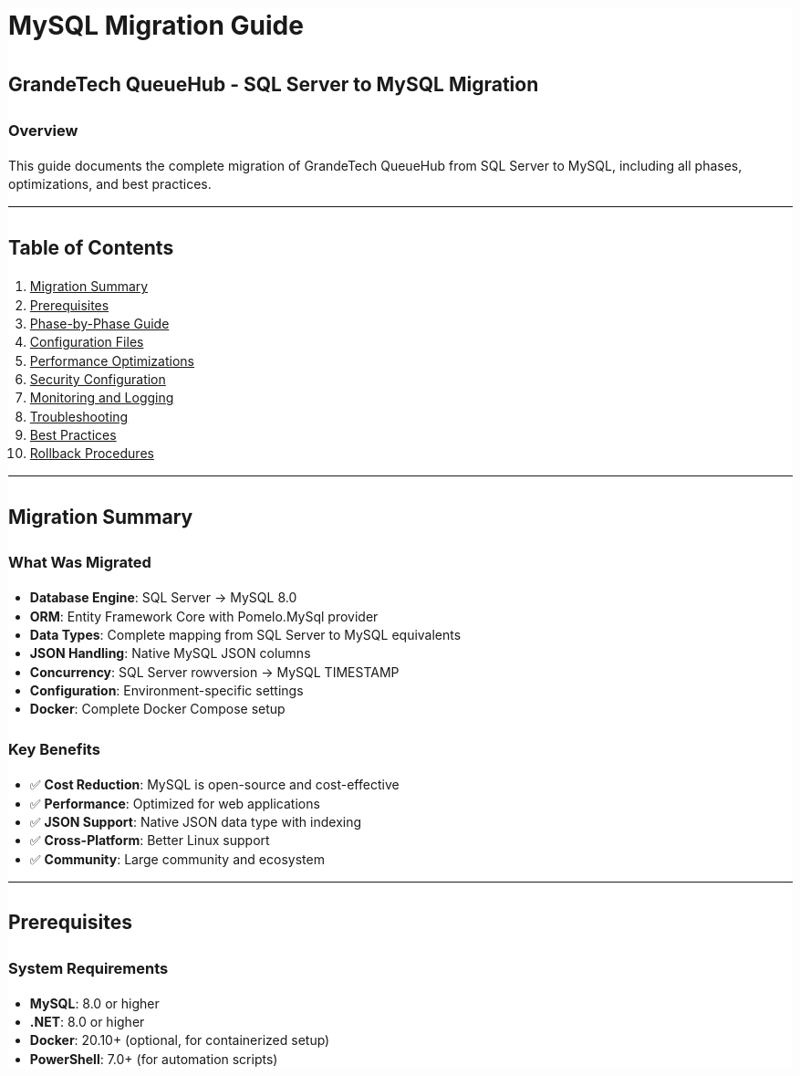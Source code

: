 # MySQL Migration Guide
## GrandeTech QueueHub - SQL Server to MySQL Migration

### Overview
This guide documents the complete migration of GrandeTech QueueHub from SQL Server to MySQL, including all phases, optimizations, and best practices.

---

## Table of Contents
1. [Migration Summary](#migration-summary)
2. [Prerequisites](#prerequisites)
3. [Phase-by-Phase Guide](#phase-by-phase-guide)
4. [Configuration Files](#configuration-files)
5. [Performance Optimizations](#performance-optimizations)
6. [Security Configuration](#security-configuration)
7. [Monitoring and Logging](#monitoring-and-logging)
8. [Troubleshooting](#troubleshooting)
9. [Best Practices](#best-practices)
10. [Rollback Procedures](#rollback-procedures)

---

## Migration Summary

### What Was Migrated
- **Database Engine**: SQL Server → MySQL 8.0
- **ORM**: Entity Framework Core with Pomelo.MySql provider
- **Data Types**: Complete mapping from SQL Server to MySQL equivalents
- **JSON Handling**: Native MySQL JSON columns
- **Concurrency**: SQL Server rowversion → MySQL TIMESTAMP
- **Configuration**: Environment-specific settings
- **Docker**: Complete Docker Compose setup

### Key Benefits
- ✅ **Cost Reduction**: MySQL is open-source and cost-effective
- ✅ **Performance**: Optimized for web applications
- ✅ **JSON Support**: Native JSON data type with indexing
- ✅ **Cross-Platform**: Better Linux support
- ✅ **Community**: Large community and ecosystem

---

## Prerequisites

### System Requirements
- **MySQL**: 8.0 or higher
- **.NET**: 8.0 or higher
- **Docker**: 20.10+ (optional, for containerized setup)
- **PowerShell**: 7.0+ (for automation scripts)
